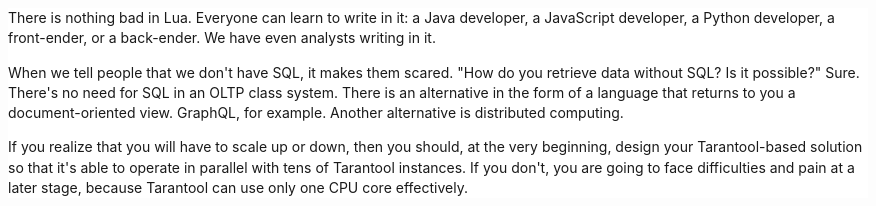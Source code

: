 There is nothing bad in Lua. Everyone can learn to write in it: a Java developer, a JavaScript developer, a Python developer, a front-ender, or a back-ender. We have even analysts writing in it. 

When we tell people that we don't have SQL, it makes them scared. "How do you retrieve data without SQL? Is it possible?" Sure. There's no need for SQL in an OLTP class system. There is an alternative in the form of a language that returns to you a document-oriented view. GraphQL, for example. Another alternative is distributed computing. 

If you realize that you will have to scale up or down, then you should, at the very beginning, design your Tarantool-based solution so that it's able to operate in parallel with tens of Tarantool instances. If you don't, you are going to face difficulties and pain at a later stage, because Tarantool can use only one CPU core effectively.
